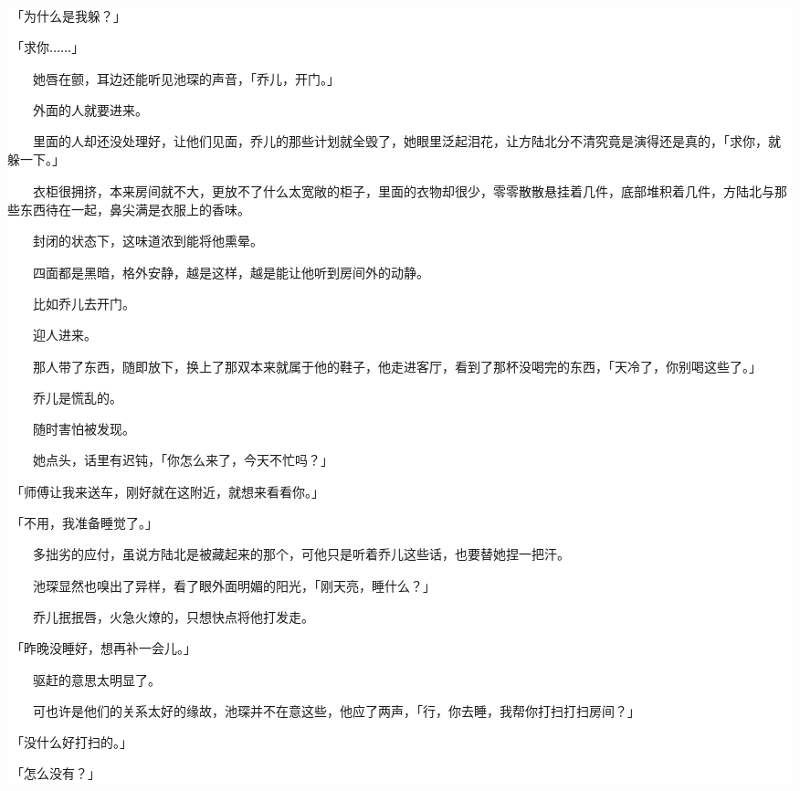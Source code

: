 
 「为什么是我躲？」


 「求你……」


　　她唇在颤，耳边还能听见池琛的声音，「乔儿，开门。」


　　外面的人就要进来。


　　里面的人却还没处理好，让他们见面，乔儿的那些计划就全毁了，她眼里泛起泪花，让方陆北分不清究竟是演得还是真的，「求你，就躲一下。」


　　衣柜很拥挤，本来房间就不大，更放不了什么太宽敞的柜子，里面的衣物却很少，零零散散悬挂着几件，底部堆积着几件，方陆北与那些东西待在一起，鼻尖满是衣服上的香味。


　　封闭的状态下，这味道浓到能将他熏晕。


　　四面都是黑暗，格外安静，越是这样，越是能让他听到房间外的动静。


　　比如乔儿去开门。


　　迎人进来。


　　那人带了东西，随即放下，换上了那双本来就属于他的鞋子，他走进客厅，看到了那杯没喝完的东西，「天冷了，你别喝这些了。」


　　乔儿是慌乱的。


　　随时害怕被发现。


　　她点头，话里有迟钝，「你怎么来了，今天不忙吗？」


 「师傅让我来送车，刚好就在这附近，就想来看看你。」


 「不用，我准备睡觉了。」


　　多拙劣的应付，虽说方陆北是被藏起来的那个，可他只是听着乔儿这些话，也要替她捏一把汗。


　　池琛显然也嗅出了异样，看了眼外面明媚的阳光，「刚天亮，睡什么？」


　　乔儿抿抿唇，火急火燎的，只想快点将他打发走。


 「昨晚没睡好，想再补一会儿。」


　　驱赶的意思太明显了。


　　可也许是他们的关系太好的缘故，池琛并不在意这些，他应了两声，「行，你去睡，我帮你打扫打扫房间？」


 「没什么好打扫的。」


 「怎么没有？」

